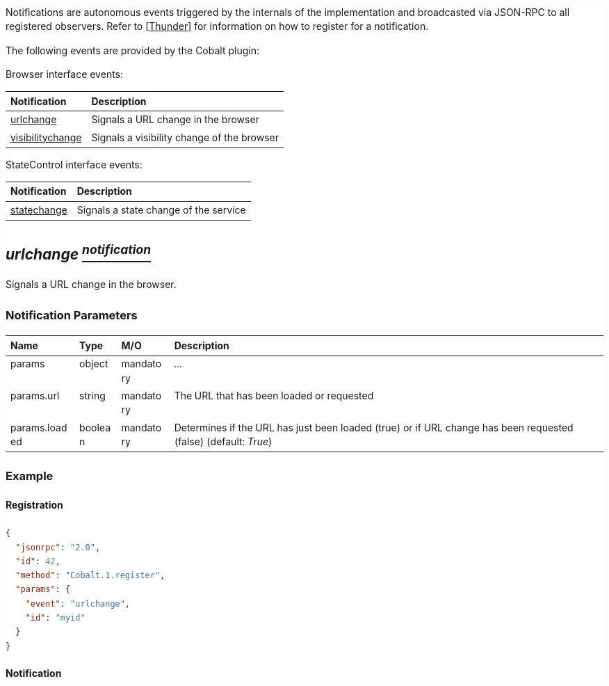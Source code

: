 Notifications are autonomous events triggered by the internals of the implementation and broadcasted via JSON-RPC to all registered observers. Refer to [[Thunder](#ref.Thunder)] for information on how to register for a notification.

The following events are provided by the Cobalt plugin:

Browser interface events:

| Notification | Description |
| :-------- | :-------- |
| [urlchange](#notification_urlchange) | Signals a URL change in the browser |
| [visibilitychange](#notification_visibilitychange) | Signals a visibility change of the browser |

StateControl interface events:

| Notification | Description |
| :-------- | :-------- |
| [statechange](#notification_statechange) | Signals a state change of the service |

<a id="notification_urlchange"></a>
## *urlchange [<sup>notification</sup>](#head_Notifications)*

Signals a URL change in the browser.

### Notification Parameters

| Name | Type | M/O | Description |
| :-------- | :-------- | :-------- | :-------- |
| params | object | mandatory | *...* |
| params.url | string | mandatory | The URL that has been loaded or requested |
| params.loaded | boolean | mandatory | Determines if the URL has just been loaded (true) or if URL change has been requested (false) (default: *True*) |

### Example

#### Registration

```json
{
  "jsonrpc": "2.0",
  "id": 42,
  "method": "Cobalt.1.register",
  "params": {
    "event": "urlchange",
    "id": "myid"
  }
}
```

#### Notification
